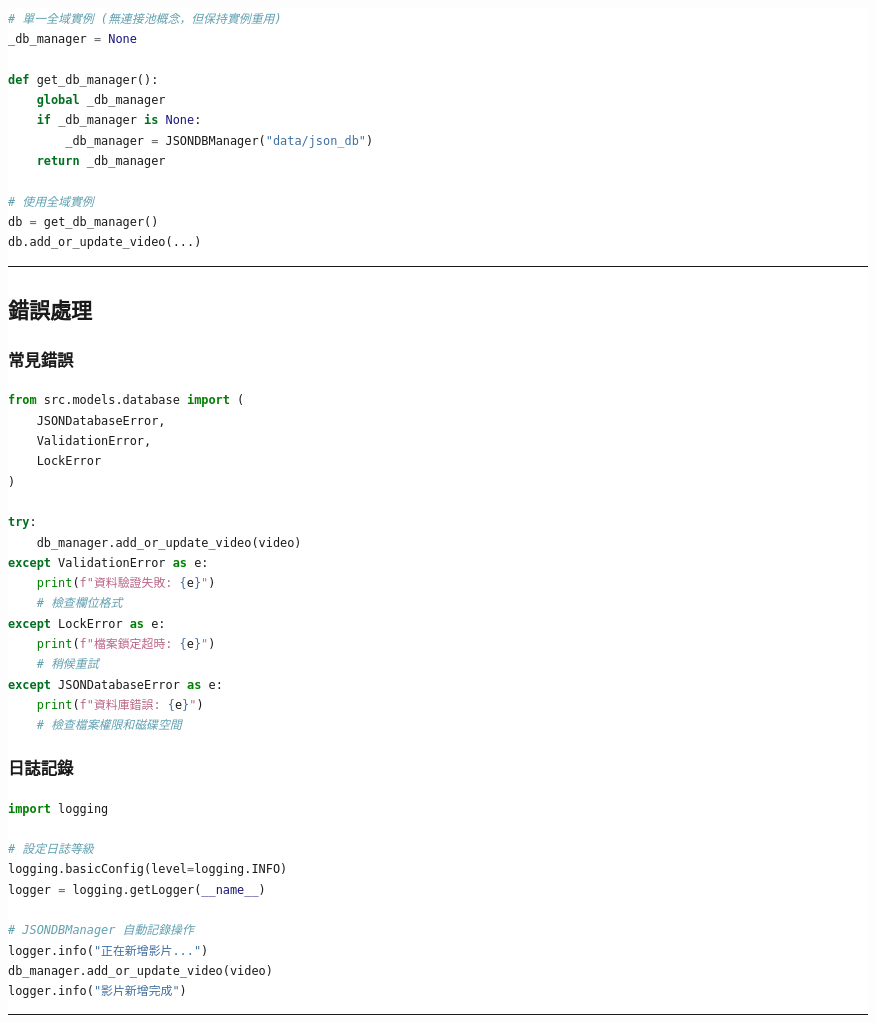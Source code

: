```python
# 單一全域實例 (無連接池概念，但保持實例重用)
_db_manager = None

def get_db_manager():
    global _db_manager
    if _db_manager is None:
        _db_manager = JSONDBManager("data/json_db")
    return _db_manager

# 使用全域實例
db = get_db_manager()
db.add_or_update_video(...)
```

---

## 錯誤處理

### 常見錯誤

```python
from src.models.database import (
    JSONDatabaseError,
    ValidationError,
    LockError
)

try:
    db_manager.add_or_update_video(video)
except ValidationError as e:
    print(f"資料驗證失敗: {e}")
    # 檢查欄位格式
except LockError as e:
    print(f"檔案鎖定超時: {e}")
    # 稍候重試
except JSONDatabaseError as e:
    print(f"資料庫錯誤: {e}")
    # 檢查檔案權限和磁碟空間
```

### 日誌記錄

```python
import logging

# 設定日誌等級
logging.basicConfig(level=logging.INFO)
logger = logging.getLogger(__name__)

# JSONDBManager 自動記錄操作
logger.info("正在新增影片...")
db_manager.add_or_update_video(video)
logger.info("影片新增完成")
```

---